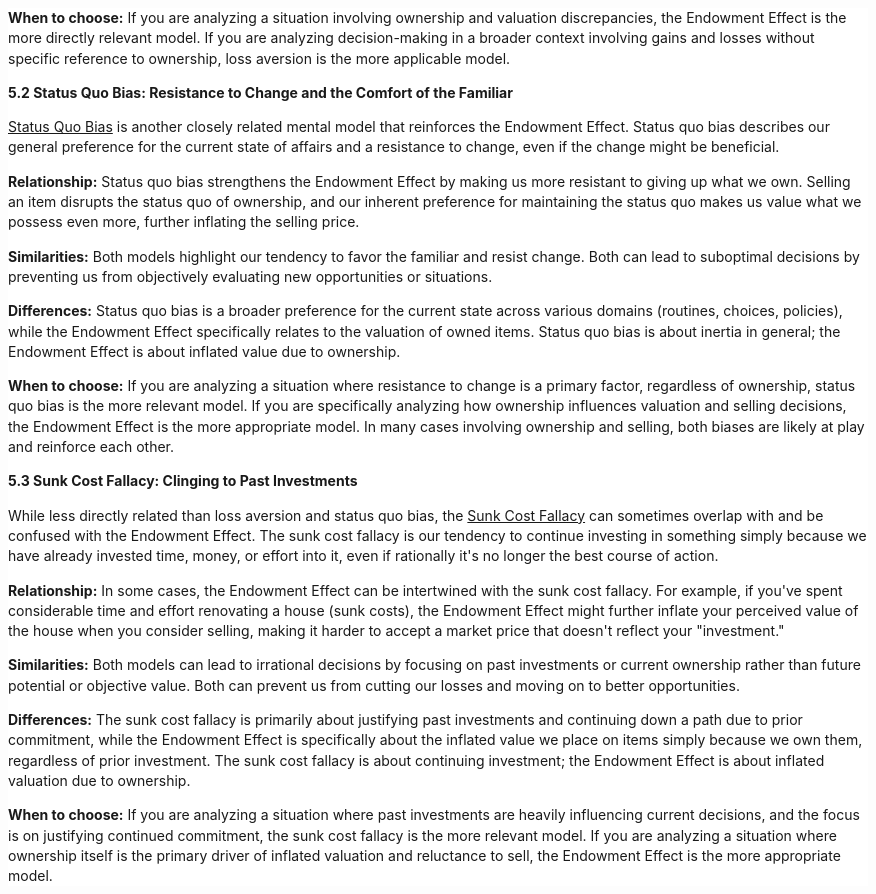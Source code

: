 **When to choose:** If you are analyzing a situation involving ownership and valuation discrepancies, the Endowment Effect is the more directly relevant model.  If you are analyzing decision-making in a broader context involving gains and losses without specific reference to ownership, loss aversion is the more applicable model.

**5.2 Status Quo Bias:  Resistance to Change and the Comfort of the Familiar**

[Status Quo Bias](/thinking-matters/classic-mental-models/status-quo-bias) is another closely related mental model that reinforces the Endowment Effect.  Status quo bias describes our general preference for the current state of affairs and a resistance to change, even if the change might be beneficial.

**Relationship:** Status quo bias strengthens the Endowment Effect by making us more resistant to giving up what we own.  Selling an item disrupts the status quo of ownership, and our inherent preference for maintaining the status quo makes us value what we possess even more, further inflating the selling price.

**Similarities:** Both models highlight our tendency to favor the familiar and resist change.  Both can lead to suboptimal decisions by preventing us from objectively evaluating new opportunities or situations.

**Differences:** Status quo bias is a broader preference for the current state across various domains (routines, choices, policies), while the Endowment Effect specifically relates to the valuation of owned items.  Status quo bias is about inertia in general; the Endowment Effect is about inflated value due to ownership.

**When to choose:** If you are analyzing a situation where resistance to change is a primary factor, regardless of ownership, status quo bias is the more relevant model.  If you are specifically analyzing how ownership influences valuation and selling decisions, the Endowment Effect is the more appropriate model.  In many cases involving ownership and selling, both biases are likely at play and reinforce each other.

**5.3 Sunk Cost Fallacy:  Clinging to Past Investments**

While less directly related than loss aversion and status quo bias, the [Sunk Cost Fallacy](/thinking-matters/classic-mental-models/sunk-cost-fallacy) can sometimes overlap with and be confused with the Endowment Effect.  The sunk cost fallacy is our tendency to continue investing in something simply because we have already invested time, money, or effort into it, even if rationally it's no longer the best course of action.

**Relationship:** In some cases, the Endowment Effect can be intertwined with the sunk cost fallacy.  For example, if you've spent considerable time and effort renovating a house (sunk costs), the Endowment Effect might further inflate your perceived value of the house when you consider selling, making it harder to accept a market price that doesn't reflect your "investment."

**Similarities:** Both models can lead to irrational decisions by focusing on past investments or current ownership rather than future potential or objective value.  Both can prevent us from cutting our losses and moving on to better opportunities.

**Differences:** The sunk cost fallacy is primarily about justifying past investments and continuing down a path due to prior commitment, while the Endowment Effect is specifically about the inflated value we place on items simply because we own them, regardless of prior investment.  The sunk cost fallacy is about continuing investment; the Endowment Effect is about inflated valuation due to ownership.

**When to choose:** If you are analyzing a situation where past investments are heavily influencing current decisions, and the focus is on justifying continued commitment, the sunk cost fallacy is the more relevant model.  If you are analyzing a situation where ownership itself is the primary driver of inflated valuation and reluctance to sell, the Endowment Effect is the more appropriate model.
